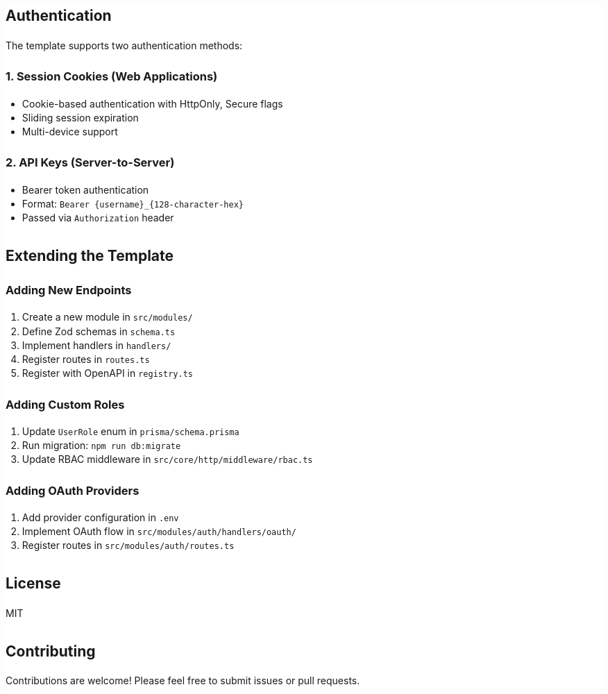## Authentication

The template supports two authentication methods:

### 1. Session Cookies (Web Applications)
- Cookie-based authentication with HttpOnly, Secure flags
- Sliding session expiration
- Multi-device support

### 2. API Keys (Server-to-Server)
- Bearer token authentication
- Format: `Bearer {username}_{128-character-hex}`
- Passed via `Authorization` header

## Extending the Template

### Adding New Endpoints

1. Create a new module in `src/modules/`
2. Define Zod schemas in `schema.ts`
3. Implement handlers in `handlers/`
4. Register routes in `routes.ts`
5. Register with OpenAPI in `registry.ts`

### Adding Custom Roles

1. Update `UserRole` enum in `prisma/schema.prisma`
2. Run migration: `npm run db:migrate`
3. Update RBAC middleware in `src/core/http/middleware/rbac.ts`

### Adding OAuth Providers

1. Add provider configuration in `.env`
2. Implement OAuth flow in `src/modules/auth/handlers/oauth/`
3. Register routes in `src/modules/auth/routes.ts`

## License

MIT

## Contributing

Contributions are welcome! Please feel free to submit issues or pull requests.
